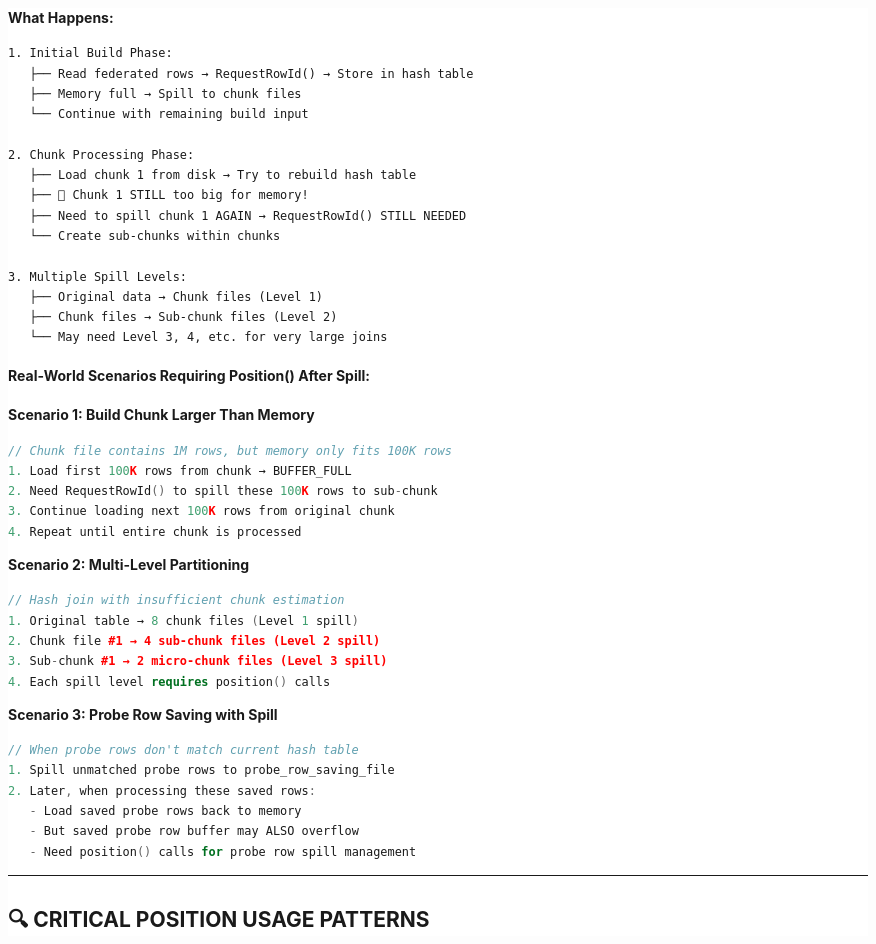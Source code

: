 **What Happens:**
```
1. Initial Build Phase:
   ├── Read federated rows → RequestRowId() → Store in hash table
   ├── Memory full → Spill to chunk files
   └── Continue with remaining build input

2. Chunk Processing Phase:
   ├── Load chunk 1 from disk → Try to rebuild hash table
   ├── 🚨 Chunk 1 STILL too big for memory!
   ├── Need to spill chunk 1 AGAIN → RequestRowId() STILL NEEDED
   └── Create sub-chunks within chunks

3. Multiple Spill Levels:
   ├── Original data → Chunk files (Level 1)
   ├── Chunk files → Sub-chunk files (Level 2)  
   └── May need Level 3, 4, etc. for very large joins
```

#### **Real-World Scenarios Requiring Position() After Spill:**

**Scenario 1: Build Chunk Larger Than Memory**
```cpp
// Chunk file contains 1M rows, but memory only fits 100K rows
1. Load first 100K rows from chunk → BUFFER_FULL
2. Need RequestRowId() to spill these 100K rows to sub-chunk  
3. Continue loading next 100K rows from original chunk
4. Repeat until entire chunk is processed
```

**Scenario 2: Multi-Level Partitioning**
```cpp
// Hash join with insufficient chunk estimation
1. Original table → 8 chunk files (Level 1 spill)
2. Chunk file #1 → 4 sub-chunk files (Level 2 spill)  
3. Sub-chunk #1 → 2 micro-chunk files (Level 3 spill)
4. Each spill level requires position() calls
```

**Scenario 3: Probe Row Saving with Spill**
```cpp
// When probe rows don't match current hash table
1. Spill unmatched probe rows to probe_row_saving_file
2. Later, when processing these saved rows:
   - Load saved probe rows back to memory
   - But saved probe row buffer may ALSO overflow  
   - Need position() calls for probe row spill management
```

---

## **🔍 CRITICAL POSITION USAGE PATTERNS**
